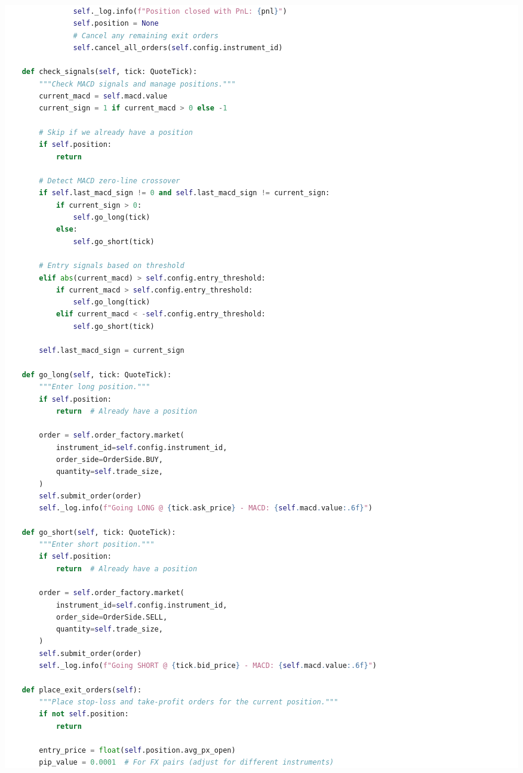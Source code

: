 ```python
                self._log.info(f"Position closed with PnL: {pnl}")
                self.position = None
                # Cancel any remaining exit orders
                self.cancel_all_orders(self.config.instrument_id)

    def check_signals(self, tick: QuoteTick):
        """Check MACD signals and manage positions."""
        current_macd = self.macd.value
        current_sign = 1 if current_macd > 0 else -1

        # Skip if we already have a position
        if self.position:
            return

        # Detect MACD zero-line crossover
        if self.last_macd_sign != 0 and self.last_macd_sign != current_sign:
            if current_sign > 0:
                self.go_long(tick)
            else:
                self.go_short(tick)

        # Entry signals based on threshold
        elif abs(current_macd) > self.config.entry_threshold:
            if current_macd > self.config.entry_threshold:
                self.go_long(tick)
            elif current_macd < -self.config.entry_threshold:
                self.go_short(tick)

        self.last_macd_sign = current_sign

    def go_long(self, tick: QuoteTick):
        """Enter long position."""
        if self.position:
            return  # Already have a position

        order = self.order_factory.market(
            instrument_id=self.config.instrument_id,
            order_side=OrderSide.BUY,
            quantity=self.trade_size,
        )
        self.submit_order(order)
        self._log.info(f"Going LONG @ {tick.ask_price} - MACD: {self.macd.value:.6f}")

    def go_short(self, tick: QuoteTick):
        """Enter short position."""
        if self.position:
            return  # Already have a position

        order = self.order_factory.market(
            instrument_id=self.config.instrument_id,
            order_side=OrderSide.SELL,
            quantity=self.trade_size,
        )
        self.submit_order(order)
        self._log.info(f"Going SHORT @ {tick.bid_price} - MACD: {self.macd.value:.6f}")

    def place_exit_orders(self):
        """Place stop-loss and take-profit orders for the current position."""
        if not self.position:
            return

        entry_price = float(self.position.avg_px_open)
        pip_value = 0.0001  # For FX pairs (adjust for different instruments)
```